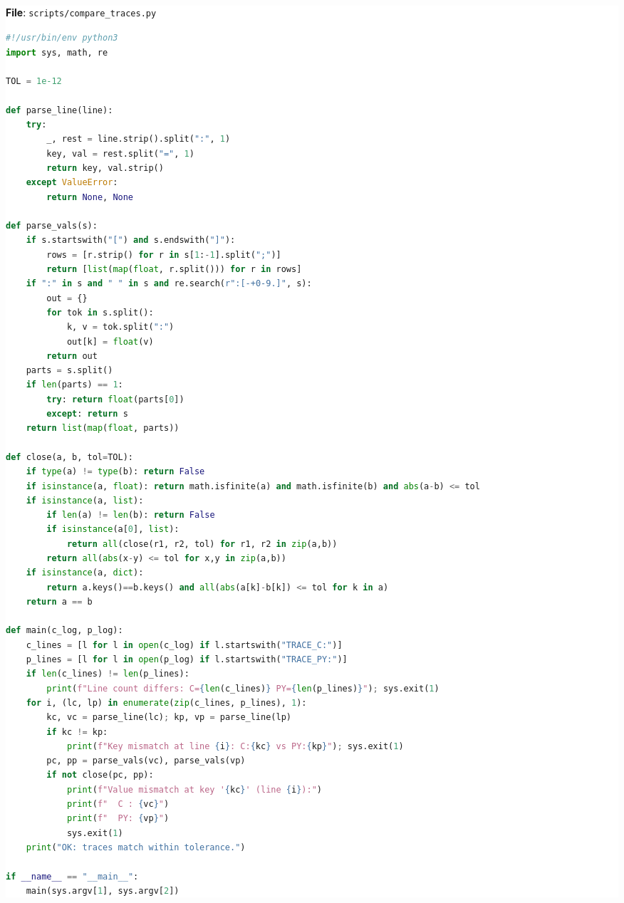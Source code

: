 **File**: `scripts/compare_traces.py`

```python
#!/usr/bin/env python3
import sys, math, re

TOL = 1e-12

def parse_line(line):
    try:
        _, rest = line.strip().split(":", 1)
        key, val = rest.split("=", 1)
        return key, val.strip()
    except ValueError:
        return None, None

def parse_vals(s):
    if s.startswith("[") and s.endswith("]"):
        rows = [r.strip() for r in s[1:-1].split(";")]
        return [list(map(float, r.split())) for r in rows]
    if ":" in s and " " in s and re.search(r":[-+0-9.]", s):
        out = {}
        for tok in s.split():
            k, v = tok.split(":")
            out[k] = float(v)
        return out
    parts = s.split()
    if len(parts) == 1:
        try: return float(parts[0])
        except: return s
    return list(map(float, parts))

def close(a, b, tol=TOL):
    if type(a) != type(b): return False
    if isinstance(a, float): return math.isfinite(a) and math.isfinite(b) and abs(a-b) <= tol
    if isinstance(a, list):
        if len(a) != len(b): return False
        if isinstance(a[0], list):
            return all(close(r1, r2, tol) for r1, r2 in zip(a,b))
        return all(abs(x-y) <= tol for x,y in zip(a,b))
    if isinstance(a, dict):
        return a.keys()==b.keys() and all(abs(a[k]-b[k]) <= tol for k in a)
    return a == b

def main(c_log, p_log):
    c_lines = [l for l in open(c_log) if l.startswith("TRACE_C:")]
    p_lines = [l for l in open(p_log) if l.startswith("TRACE_PY:")]
    if len(c_lines) != len(p_lines):
        print(f"Line count differs: C={len(c_lines)} PY={len(p_lines)}"); sys.exit(1)
    for i, (lc, lp) in enumerate(zip(c_lines, p_lines), 1):
        kc, vc = parse_line(lc); kp, vp = parse_line(lp)
        if kc != kp:
            print(f"Key mismatch at line {i}: C:{kc} vs PY:{kp}"); sys.exit(1)
        pc, pp = parse_vals(vc), parse_vals(vp)
        if not close(pc, pp):
            print(f"Value mismatch at key '{kc}' (line {i}):")
            print(f"  C : {vc}")
            print(f"  PY: {vp}")
            sys.exit(1)
    print("OK: traces match within tolerance.")

if __name__ == "__main__":
    main(sys.argv[1], sys.argv[2])
```
